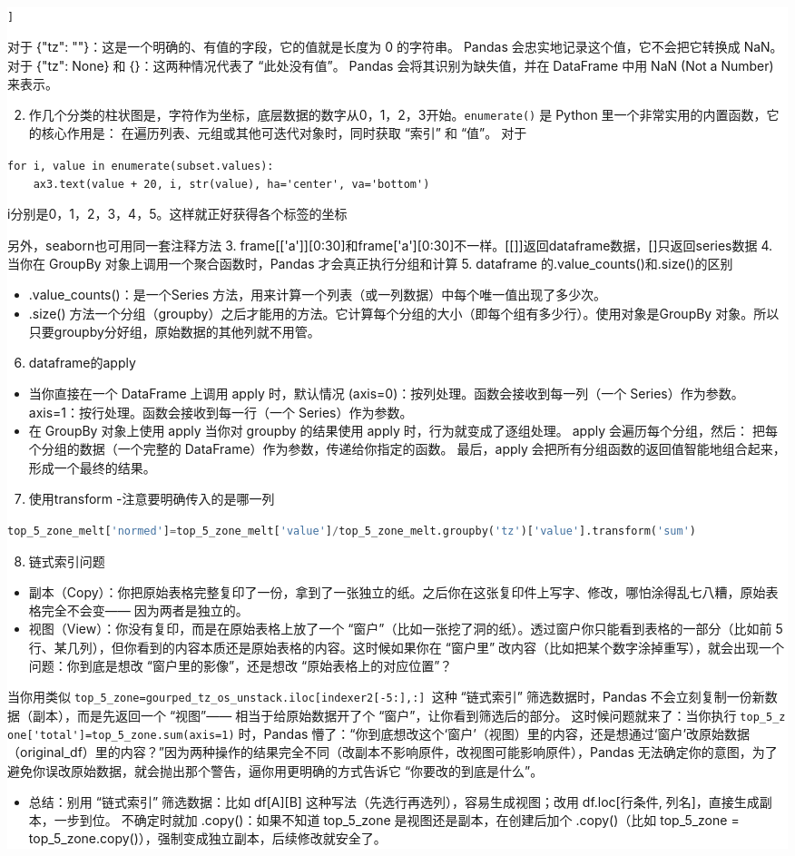 ```
]
```
对于 {"tz": ""}：这是一个明确的、有值的字段，它的值就是长度为 0 的字符串。
Pandas 会忠实地记录这个值，它不会把它转换成 NaN。
对于 {"tz": None} 和 {}：这两种情况代表了 “此处没有值”。
Pandas 会将其识别为缺失值，并在 DataFrame 中用 NaN (Not a Number) 来表示。

2. 作几个分类的柱状图是，字符作为坐标，底层数据的数字从0，1，2，3开始。`enumerate()` 是 Python 里一个非常实用的内置函数，它的核心作用是：
在遍历列表、元组或其他可迭代对象时，同时获取 “索引” 和 “值”。
对于
```commandline
for i, value in enumerate(subset.values):
    ax3.text(value + 20, i, str(value), ha='center', va='bottom')
```
i分别是0，1，2，3，4，5。这样就正好获得各个标签的坐标

另外，seaborn也可用同一套注释方法
3. frame[['a']][0:30]和frame['a'][0:30]不一样。[[]]返回dataframe数据，[]只返回series数据
4. 当你在 GroupBy 对象上调用一个聚合函数时，Pandas 才会真正执行分组和计算
5. dataframe 的.value_counts()和.size()的区别
- .value_counts()：是一个Series 方法，用来计算一个列表（或一列数据）中每个唯一值出现了多少次。
- .size() 方法一个分组（groupby）之后才能用的方法。它计算每个分组的大小（即每个组有多少行）。使用对象是GroupBy 对象。所以只要groupby分好组，原始数据的其他列就不用管。
6. dataframe的apply
- 当你直接在一个 DataFrame 上调用 apply 时，默认情况 (axis=0)：按列处理。函数会接收到每一列（一个 Series）作为参数。 axis=1：按行处理。函数会接收到每一行（一个 Series）作为参数。
- 在 GroupBy 对象上使用 apply
当你对 groupby 的结果使用 apply 时，行为就变成了逐组处理。 apply 会遍历每个分组，然后： 把每个分组的数据（一个完整的 DataFrame）作为参数，传递给你指定的函数。 最后，apply 会把所有分组函数的返回值智能地组合起来，形成一个最终的结果。
7. 使用transform
-注意要明确传入的是哪一列
```python
top_5_zone_melt['normed']=top_5_zone_melt['value']/top_5_zone_melt.groupby('tz')['value'].transform('sum')
```
8. 链式索引问题
- 副本（Copy）：你把原始表格完整复印了一份，拿到了一张独立的纸。之后你在这张复印件上写字、修改，哪怕涂得乱七八糟，原始表格完全不会变—— 因为两者是独立的。
- 视图（View）：你没有复印，而是在原始表格上放了一个 “窗户”（比如一张挖了洞的纸）。透过窗户你只能看到表格的一部分（比如前 5 行、某几列），但你看到的内容本质还是原始表格的内容。这时候如果你在 “窗户里” 改内容（比如把某个数字涂掉重写），就会出现一个问题：你到底是想改 “窗户里的影像”，还是想改 “原始表格上的对应位置”？

当你用类似 `top_5_zone=gourped_tz_os_unstack.iloc[indexer2[-5:],:] `这种 “链式索引” 筛选数据时，Pandas 不会立刻复制一份新数据（副本），而是先返回一个 “视图”—— 相当于给原始数据开了个 “窗户”，让你看到筛选后的部分。
这时候问题就来了：当你执行 `top_5_zone['total']=top_5_zone.sum(axis=1)` 时，Pandas 懵了：“你到底想改这个‘窗户’（视图）里的内容，还是想通过‘窗户’改原始数据（original_df）里的内容？”因为两种操作的结果完全不同（改副本不影响原件，改视图可能影响原件），Pandas 无法确定你的意图，为了避免你误改原始数据，就会抛出那个警告，逼你用更明确的方式告诉它 “你要改的到底是什么”。
- 总结：别用 “链式索引” 筛选数据：比如 df[A][B] 这种写法（先选行再选列），容易生成视图；改用 df.loc[行条件, 列名]，直接生成副本，一步到位。
不确定时就加 .copy()：如果不知道 top_5_zone 是视图还是副本，在创建后加个 .copy()（比如 top_5_zone = top_5_zone.copy()），强制变成独立副本，后续修改就安全了。